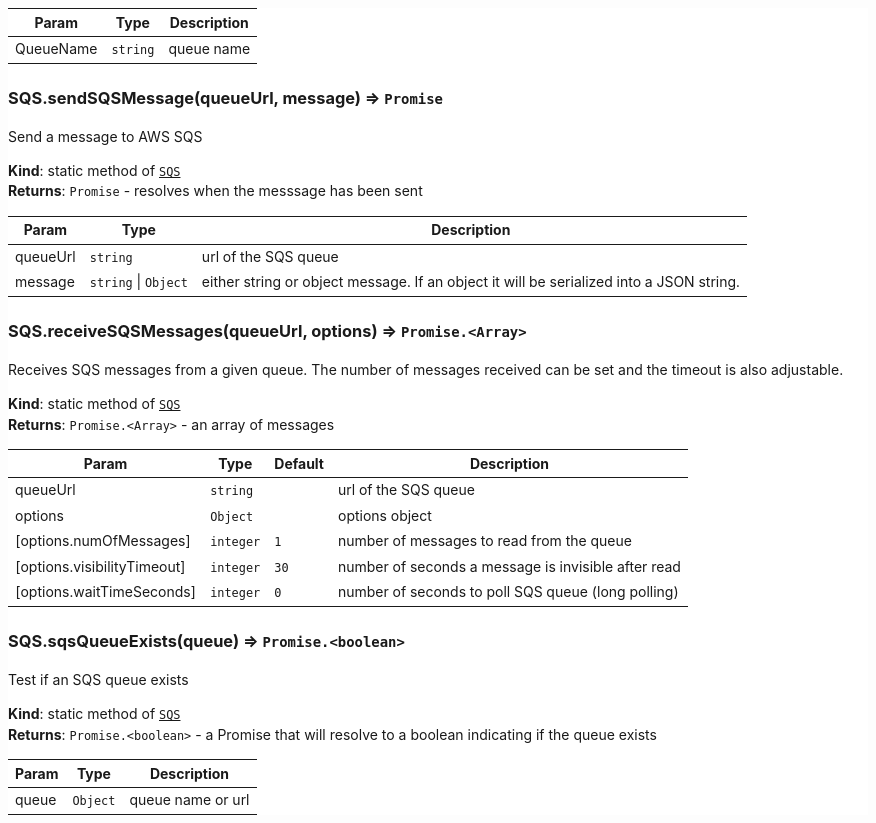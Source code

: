 | Param | Type | Description |
| --- | --- | --- |
| QueueName | <code>string</code> | queue name |

<a name="module_SQS.sendSQSMessage"></a>

### SQS.sendSQSMessage(queueUrl, message) ⇒ <code>Promise</code>
Send a message to AWS SQS

**Kind**: static method of [<code>SQS</code>](#module_SQS)  
**Returns**: <code>Promise</code> - resolves when the messsage has been sent  

| Param | Type | Description |
| --- | --- | --- |
| queueUrl | <code>string</code> | url of the SQS queue |
| message | <code>string</code> \| <code>Object</code> | either string or object message. If an   object it will be serialized into a JSON string. |

<a name="module_SQS.receiveSQSMessages"></a>

### SQS.receiveSQSMessages(queueUrl, options) ⇒ <code>Promise.&lt;Array&gt;</code>
Receives SQS messages from a given queue. The number of messages received
can be set and the timeout is also adjustable.

**Kind**: static method of [<code>SQS</code>](#module_SQS)  
**Returns**: <code>Promise.&lt;Array&gt;</code> - an array of messages  

| Param | Type | Default | Description |
| --- | --- | --- | --- |
| queueUrl | <code>string</code> |  | url of the SQS queue |
| options | <code>Object</code> |  | options object |
| [options.numOfMessages] | <code>integer</code> | <code>1</code> | number of messages to read from the queue |
| [options.visibilityTimeout] | <code>integer</code> | <code>30</code> | number of seconds a message is invisible   after read |
| [options.waitTimeSeconds] | <code>integer</code> | <code>0</code> | number of seconds to poll SQS queue (long polling) |

<a name="module_SQS.sqsQueueExists"></a>

### SQS.sqsQueueExists(queue) ⇒ <code>Promise.&lt;boolean&gt;</code>
Test if an SQS queue exists

**Kind**: static method of [<code>SQS</code>](#module_SQS)  
**Returns**: <code>Promise.&lt;boolean&gt;</code> - a Promise that will resolve to a boolean indicating
                              if the queue exists  

| Param | Type | Description |
| --- | --- | --- |
| queue | <code>Object</code> | queue name or url |


[localstack]: https://github.com/localstack/localstack